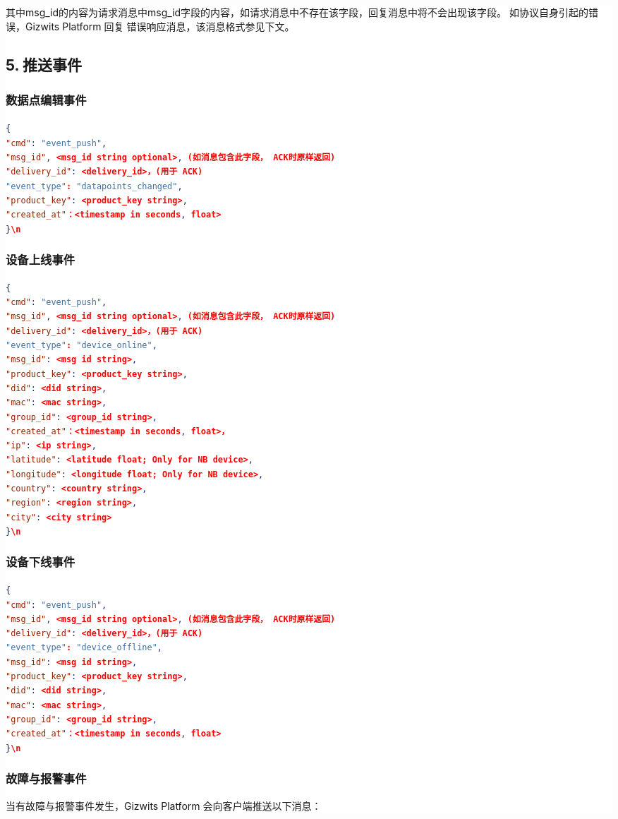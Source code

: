 其中msg_id的内容为请求消息中msg_id字段的内容，如请求消息中不存在该字段，回复消息中将不会出现该字段。
如协议自身引起的错误，Gizwits Platform 回复 错误响应消息，该消息格式参见下文。

## 5.  推送事件
### 数据点编辑事件
```json
{
"cmd": "event_push",
"msg_id", <msg_id string optional>, (如消息包含此字段， ACK时原样返回)
"delivery_id": <delivery_id>，(用于 ACK)
"event_type": "datapoints_changed",
"product_key": <product_key string>,
"created_at"：<timestamp in seconds, float>
}\n
```
### 设备上线事件
```json
{
"cmd": "event_push",
"msg_id", <msg_id string optional>, (如消息包含此字段， ACK时原样返回)
"delivery_id": <delivery_id>，(用于 ACK)
"event_type": "device_online",
"msg_id": <msg id string>,
"product_key": <product_key string>,
"did": <did string>,
"mac": <mac string>,
"group_id": <group_id string>,
"created_at"：<timestamp in seconds, float>，
"ip": <ip string>,
"latitude": <latitude float; Only for NB device>,
"longitude": <longitude float; Only for NB device>,
"country": <country string>,
"region": <region string>,
"city": <city string>
}\n
```
### 设备下线事件

```json
{
"cmd": "event_push",
"msg_id", <msg_id string optional>, (如消息包含此字段， ACK时原样返回)
"delivery_id": <delivery_id>，(用于 ACK)
"event_type": "device_offline",
"msg_id": <msg id string>,
"product_key": <product_key string>,
"did": <did string>,
"mac": <mac string>,
"group_id": <group_id string>,
"created_at"：<timestamp in seconds, float>
}\n
```
### 故障与报警事件
当有故障与报警事件发生，Gizwits Platform 会向客户端推送以下消息：
